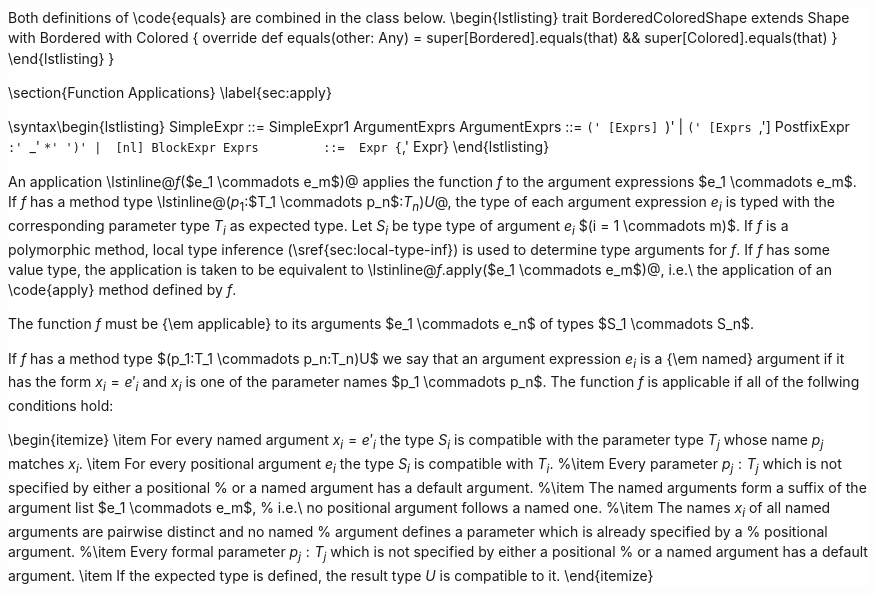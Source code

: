 Both definitions of \code{equals} are combined in the class
below.
\begin{lstlisting}
trait BorderedColoredShape extends Shape with Bordered with Colored {
  override def equals(other: Any) = 
    super[Bordered].equals(that) && super[Colored].equals(that)
}
\end{lstlisting}
}

\section{Function Applications}
\label{sec:apply}

\syntax\begin{lstlisting}
  SimpleExpr    ::=  SimpleExpr1 ArgumentExprs
  ArgumentExprs ::=  `(' [Exprs] `)'
                  |  `(' [Exprs `,'] PostfixExpr `:' `_' `*' ')'
                  |  [nl] BlockExpr
  Exprs         ::=  Expr {`,' Expr}
\end{lstlisting}

An application \lstinline@$f$($e_1 \commadots e_m$)@ applies the
function $f$ to the argument expressions $e_1 \commadots e_m$. If $f$
has a method type \lstinline@($p_1$:$T_1 \commadots p_n$:$T_n$)$U$@, the type of
each argument expression $e_i$ is typed with the
corresponding parameter type $T_i$ as expected type. Let $S_i$ be type
type of argument $e_i$ $(i = 1 \commadots m)$. If $f$ is a polymorphic method,
local type inference (\sref{sec:local-type-inf}) is used to determine
type arguments for $f$. If $f$ has some value type, the application is taken to
be equivalent to \lstinline@$f$.apply($e_1 \commadots e_m$)@,
i.e.\ the application of an \code{apply} method defined by $f$.

The function $f$ must be {\em applicable} to its arguments $e_1
\commadots e_n$ of types $S_1 \commadots S_n$.

If $f$ has a method type $(p_1:T_1 \commadots p_n:T_n)U$
we say that an argument expression $e_i$ is a {\em named} argument if
it has the form $x_i=e'_i$ and $x_i$ is one of the parameter names
$p_1 \commadots p_n$. The function $f$ is applicable if all of the follwing conditions
hold:

\begin{itemize}
\item For every named argument $x_i=e'_i$ the type $S_i$
  is compatible with the parameter type $T_j$ whose name $p_j$ matches $x_i$.
\item For every positional argument $e_i$ the type $S_i$
is compatible with $T_i$.
%\item Every parameter $p_j:T_j$ which is not specified by either a positional
%  or a named argument has a default argument.
%\item The named arguments form a suffix of the argument list $e_1 \commadots e_m$,
%  i.e.\ no positional argument follows a named one.
%\item The names $x_i$ of all named arguments are pairwise distinct and no named
%  argument defines a parameter which is already specified by a
%  positional argument.
%\item Every formal parameter $p_j:T_j$ which is not specified by either a positional
%  or a named argument has a default argument.
\item If the expected type is defined, the result type $U$ is
compatible to it.
\end{itemize}
